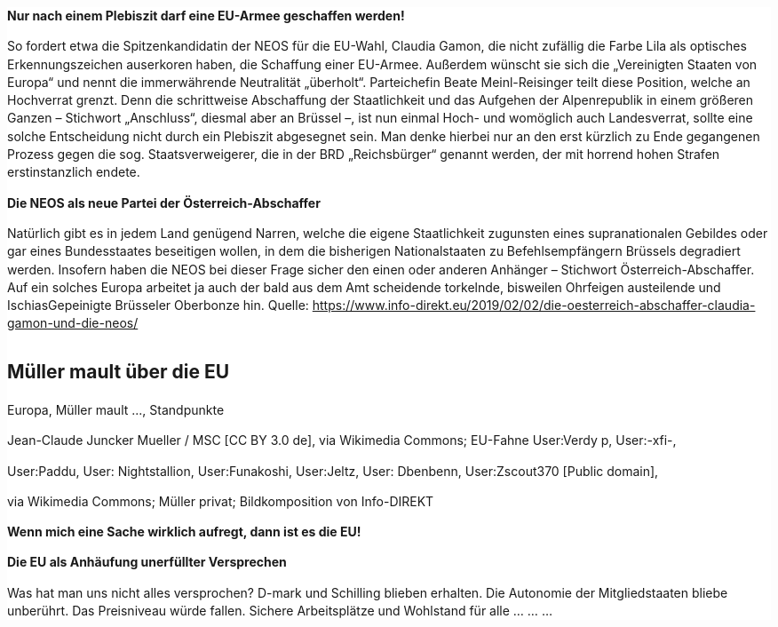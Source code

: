 **Nur nach einem Plebiszit darf eine EU-Armee geschaffen werden!**


So fordert etwa die Spitzenkandidatin der NEOS für die EU-Wahl, Claudia Gamon, die nicht zufällig die
Farbe Lila als optisches Erkennungszeichen auserkoren haben, die Schaffung einer EU-Armee. Außerdem
wünscht sie sich die „Vereinigten Staaten von Europa“ und nennt die immerwährende Neutralität „überholt“. Parteichefin Beate Meinl-Reisinger teilt diese Position, welche an Hochverrat grenzt. Denn die
schrittweise Abschaffung der Staatlichkeit und das Aufgehen der Alpenrepublik in einem größeren Ganzen – Stichwort „Anschluss“, diesmal aber an Brüssel –, ist nun einmal Hoch- und womöglich auch Landesverrat, sollte eine solche Entscheidung nicht durch ein Plebiszit abgesegnet sein. Man denke hierbei
nur an den erst kürzlich zu Ende gegangenen Prozess gegen die sog. Staatsverweigerer, die in der BRD
„Reichsbürger“ genannt werden, der mit horrend hohen Strafen erstinstanzlich endete.


**Die NEOS als neue Partei der Österreich-Abschaffer**


Natürlich gibt es in jedem Land genügend Narren, welche die eigene Staatlichkeit zugunsten eines supranationalen Gebildes oder gar eines Bundesstaates beseitigen wollen, in dem die bisherigen Nationalstaaten zu Befehlsempfängern Brüssels degradiert werden. Insofern haben die NEOS bei dieser Frage sicher
den einen oder anderen Anhänger – Stichwort Österreich-Abschaffer. Auf ein solches Europa arbeitet ja
auch der bald aus dem Amt scheidende torkelnde, bisweilen Ohrfeigen austeilende und IschiasGepeinigte Brüsseler Oberbonze hin.
Quelle: https://www.info-direkt.eu/2019/02/02/die-oesterreich-abschaffer-claudia-gamon-und-die-neos/


## Müller mault über die EU


Europa, Müller mault ..., Standpunkte


Jean-Claude Juncker Mueller / MSC [CC BY 3.0 de], via Wikimedia Commons; EU-Fahne User:Verdy p, User:-xfi-,

User:Paddu, User: Nightstallion, User:Funakoshi, User:Jeltz, User: Dbenbenn, User:Zscout370 [Public domain],

via Wikimedia Commons; Müller privat; Bildkomposition von Info-DIREKT


**Wenn mich eine Sache wirklich aufregt, dann ist es die EU!**


**Die EU als Anhäufung unerfüllter Versprechen**


Was hat man uns nicht alles versprochen? D-mark und Schilling blieben erhalten. Die Autonomie der Mitgliedstaaten bliebe unberührt. Das Preisniveau würde fallen. Sichere Arbeitsplätze und Wohlstand für alle
… … …
